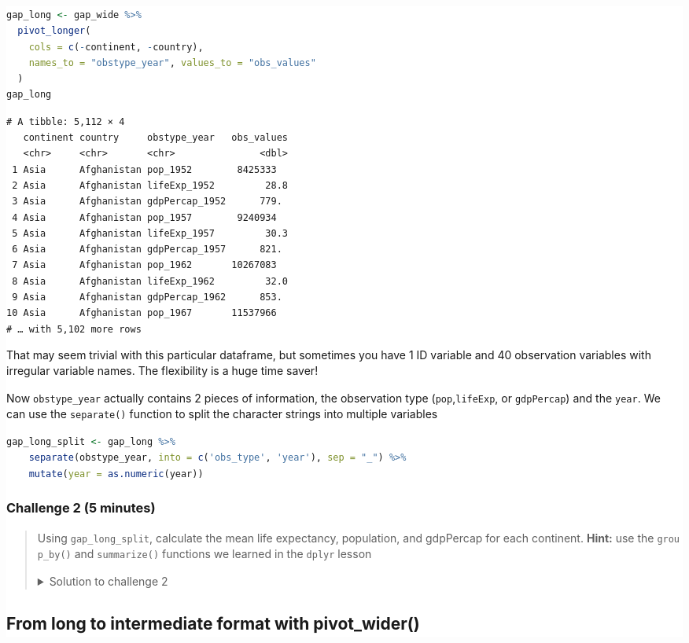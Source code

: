 
```r
gap_long <- gap_wide %>%
  pivot_longer(
    cols = c(-continent, -country),
    names_to = "obstype_year", values_to = "obs_values"
  )
gap_long
```

```
# A tibble: 5,112 × 4
   continent country     obstype_year   obs_values
   <chr>     <chr>       <chr>               <dbl>
 1 Asia      Afghanistan pop_1952        8425333  
 2 Asia      Afghanistan lifeExp_1952         28.8
 3 Asia      Afghanistan gdpPercap_1952      779. 
 4 Asia      Afghanistan pop_1957        9240934  
 5 Asia      Afghanistan lifeExp_1957         30.3
 6 Asia      Afghanistan gdpPercap_1957      821. 
 7 Asia      Afghanistan pop_1962       10267083  
 8 Asia      Afghanistan lifeExp_1962         32.0
 9 Asia      Afghanistan gdpPercap_1962      853. 
10 Asia      Afghanistan pop_1967       11537966  
# … with 5,102 more rows
```

That may seem trivial with this particular dataframe, but sometimes you have 1
ID variable and 40 observation variables with irregular variable names. The
flexibility is a huge time saver!


Now `obstype_year` actually contains 2 pieces of information, the observation
type (`pop`,`lifeExp`, or `gdpPercap`) and the `year`. We can use the
`separate()` function to split the character strings into multiple variables


```r
gap_long_split <- gap_long %>% 
    separate(obstype_year, into = c('obs_type', 'year'), sep = "_") %>% 
    mutate(year = as.numeric(year))
```


### Challenge 2 (5 minutes)
>
> Using `gap_long_split`, calculate the mean life expectancy, population, and gdpPercap for each continent.
>**Hint:** use the `group_by()` and `summarize()` functions we learned in the `dplyr` lesson
>
> <details><summary>
> Solution to challenge 2
> </summary></details>

## From long to intermediate format with pivot_wider()

